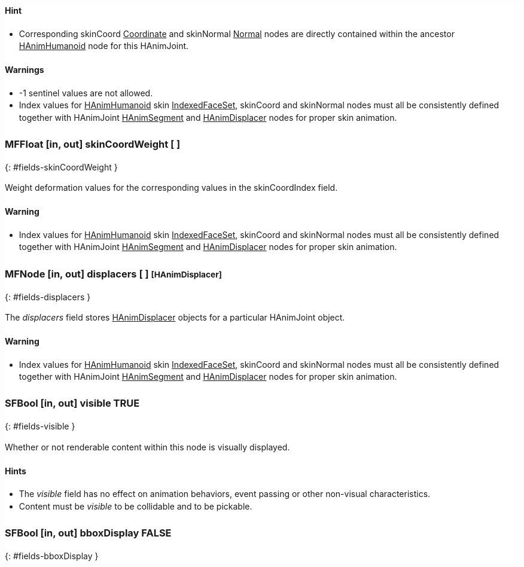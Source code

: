 #### Hint

- Corresponding skinCoord [Coordinate](/x_ite/components/rendering/coordinate/) and skinNormal [Normal](/x_ite/components/rendering/normal/) nodes are directly contained within the ancestor [HAnimHumanoid](/x_ite/components/hanim/hanimhumanoid/) node for this HAnimJoint.

#### Warnings

- -1 sentinel values are not allowed.
- Index values for [HAnimHumanoid](/x_ite/components/hanim/hanimhumanoid/) skin [IndexedFaceSet](/x_ite/components/geometry3d/indexedfaceset/), skinCoord and skinNormal nodes must all be consistently defined together with HAnimJoint [HAnimSegment](/x_ite/components/hanim/hanimsegment/) and [HAnimDisplacer](/x_ite/components/hanim/hanimdisplacer/) nodes for proper skin animation.

### MFFloat [in, out] **skinCoordWeight** [ ]
{: #fields-skinCoordWeight }

Weight deformation values for the corresponding values in the skinCoordIndex field.

#### Warning

- Index values for [HAnimHumanoid](/x_ite/components/hanim/hanimhumanoid/) skin [IndexedFaceSet](/x_ite/components/geometry3d/indexedfaceset/), skinCoord and skinNormal nodes must all be consistently defined together with HAnimJoint [HAnimSegment](/x_ite/components/hanim/hanimsegment/) and [HAnimDisplacer](/x_ite/components/hanim/hanimdisplacer/) nodes for proper skin animation.

### MFNode [in, out] **displacers** [ ] <small>[HAnimDisplacer]</small>
{: #fields-displacers }

The *displacers* field stores [HAnimDisplacer](/x_ite/components/hanim/hanimdisplacer/) objects for a particular HAnimJoint object.

#### Warning

- Index values for [HAnimHumanoid](/x_ite/components/hanim/hanimhumanoid/) skin [IndexedFaceSet](/x_ite/components/geometry3d/indexedfaceset/), skinCoord and skinNormal nodes must all be consistently defined together with HAnimJoint [HAnimSegment](/x_ite/components/hanim/hanimsegment/) and [HAnimDisplacer](/x_ite/components/hanim/hanimdisplacer/) nodes for proper skin animation.

### SFBool [in, out] **visible** TRUE
{: #fields-visible }

Whether or not renderable content within this node is visually displayed.

#### Hints

- The *visible* field has no effect on animation behaviors, event passing or other non-visual characteristics.
- Content must be *visible* to be collidable and to be pickable.

### SFBool [in, out] **bboxDisplay** FALSE
{: #fields-bboxDisplay }
